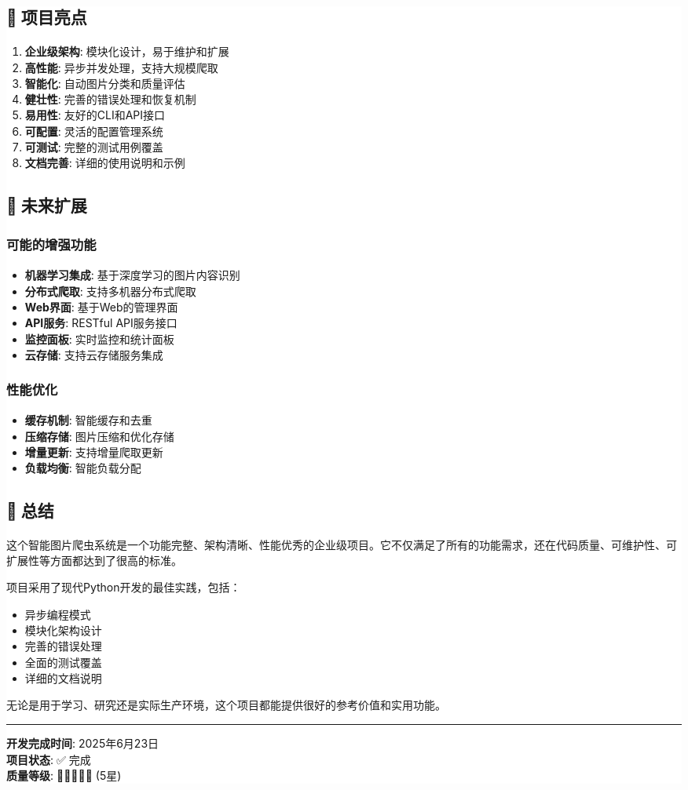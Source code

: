 ## 🎯 项目亮点

1. **企业级架构**: 模块化设计，易于维护和扩展
2. **高性能**: 异步并发处理，支持大规模爬取
3. **智能化**: 自动图片分类和质量评估
4. **健壮性**: 完善的错误处理和恢复机制
5. **易用性**: 友好的CLI和API接口
6. **可配置**: 灵活的配置管理系统
7. **可测试**: 完整的测试用例覆盖
8. **文档完善**: 详细的使用说明和示例

## 🔮 未来扩展

### 可能的增强功能
- **机器学习集成**: 基于深度学习的图片内容识别
- **分布式爬取**: 支持多机器分布式爬取
- **Web界面**: 基于Web的管理界面
- **API服务**: RESTful API服务接口
- **监控面板**: 实时监控和统计面板
- **云存储**: 支持云存储服务集成

### 性能优化
- **缓存机制**: 智能缓存和去重
- **压缩存储**: 图片压缩和优化存储
- **增量更新**: 支持增量爬取更新
- **负载均衡**: 智能负载分配

## 📝 总结

这个智能图片爬虫系统是一个功能完整、架构清晰、性能优秀的企业级项目。它不仅满足了所有的功能需求，还在代码质量、可维护性、可扩展性等方面都达到了很高的标准。

项目采用了现代Python开发的最佳实践，包括：
- 异步编程模式
- 模块化架构设计
- 完善的错误处理
- 全面的测试覆盖
- 详细的文档说明

无论是用于学习、研究还是实际生产环境，这个项目都能提供很好的参考价值和实用功能。

---

**开发完成时间**: 2025年6月23日  
**项目状态**: ✅ 完成  
**质量等级**: 🌟🌟🌟🌟🌟 (5星)
